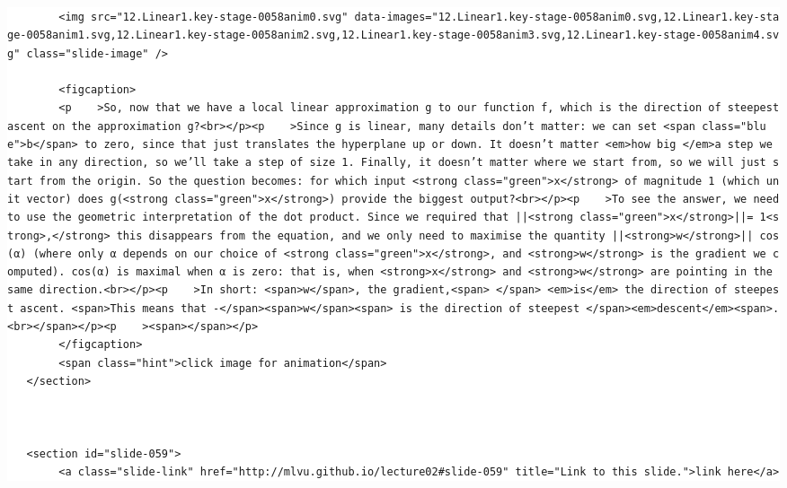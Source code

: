             <img src="12.Linear1.key-stage-0058anim0.svg" data-images="12.Linear1.key-stage-0058anim0.svg,12.Linear1.key-stage-0058anim1.svg,12.Linear1.key-stage-0058anim2.svg,12.Linear1.key-stage-0058anim3.svg,12.Linear1.key-stage-0058anim4.svg" class="slide-image" />

            <figcaption>
            <p    >So, now that we have a local linear approximation g to our function f, which is the direction of steepest ascent on the approximation g?<br></p><p    >Since g is linear, many details don’t matter: we can set <span class="blue">b</span> to zero, since that just translates the hyperplane up or down. It doesn’t matter <em>how big </em>a step we take in any direction, so we’ll take a step of size 1. Finally, it doesn’t matter where we start from, so we will just start from the origin. So the question becomes: for which input <strong class="green">x</strong> of magnitude 1 (which unit vector) does g(<strong class="green">x</strong>) provide the biggest output?<br></p><p    >To see the answer, we need to use the geometric interpretation of the dot product. Since we required that ||<strong class="green">x</strong>||= 1<strong>,</strong> this disappears from the equation, and we only need to maximise the quantity ||<strong>w</strong>|| cos(α) (where only α depends on our choice of <strong class="green">x</strong>, and <strong>w</strong> is the gradient we computed). cos(α) is maximal when α is zero: that is, when <strong>x</strong> and <strong>w</strong> are pointing in the same direction.<br></p><p    >In short: <span>w</span>, the gradient,<span> </span> <em>is</em> the direction of steepest ascent. <span>This means that -</span><span>w</span><span> is the direction of steepest </span><em>descent</em><span>.<br></span></p><p    ><span></span></p>
            </figcaption>
            <span class="hint">click image for animation</span>
       </section>



       <section id="slide-059">
            <a class="slide-link" href="http://mlvu.github.io/lecture02#slide-059" title="Link to this slide.">link here</a>